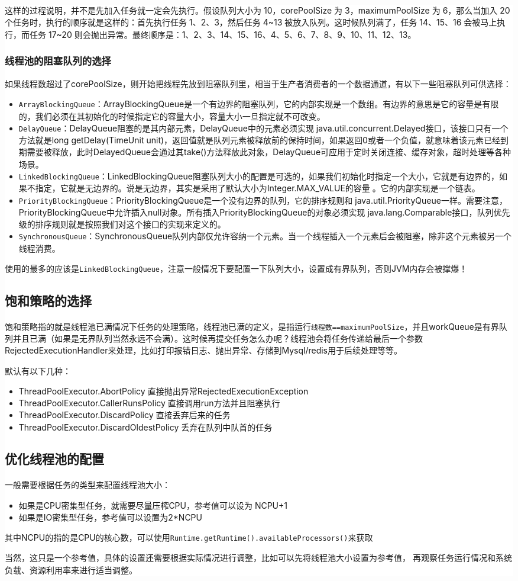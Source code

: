 这样的过程说明，并不是先加入任务就一定会先执行。假设队列大小为 10，corePoolSize 为 3，maximumPoolSize 为 6，那么当加入 20 个任务时，执行的顺序就是这样的：首先执行任务 1、2、3，然后任务 4~13 被放入队列。这时候队列满了，任务 14、15、16 会被马上执行，而任务 17~20 则会抛出异常。最终顺序是：1、2、3、14、15、16、4、5、6、7、8、9、10、11、12、13。

### 线程池的阻塞队列的选择

如果线程数超过了corePoolSize，则开始把线程先放到阻塞队列里，相当于生产者消费者的一个数据通道，有以下一些阻塞队列可供选择：

* `ArrayBlockingQueue`：ArrayBlockingQueue是一个有边界的阻塞队列，它的内部实现是一个数组。有边界的意思是它的容量是有限的，我们必须在其初始化的时候指定它的容量大小，容量大小一旦指定就不可改变。
* `DelayQueue`：DelayQueue阻塞的是其内部元素，DelayQueue中的元素必须实现 java.util.concurrent.Delayed接口，该接口只有一个方法就是long getDelay(TimeUnit unit)，返回值就是队列元素被释放前的保持时间，如果返回0或者一个负值，就意味着该元素已经到期需要被释放，此时DelayedQueue会通过其take()方法释放此对象，DelayQueue可应用于定时关闭连接、缓存对象，超时处理等各种场景。
* `LinkedBlockingQueue`：LinkedBlockingQueue阻塞队列大小的配置是可选的，如果我们初始化时指定一个大小，它就是有边界的，如果不指定，它就是无边界的。说是无边界，其实是采用了默认大小为Integer.MAX_VALUE的容量 。它的内部实现是一个链表。
* `PriorityBlockingQueue`：PriorityBlockingQueue是一个没有边界的队列，它的排序规则和 java.util.PriorityQueue一样。需要注意，PriorityBlockingQueue中允许插入null对象。所有插入PriorityBlockingQueue的对象必须实现 java.lang.Comparable接口，队列优先级的排序规则就是按照我们对这个接口的实现来定义的。
* `SynchronousQueue`：SynchronousQueue队列内部仅允许容纳一个元素。当一个线程插入一个元素后会被阻塞，除非这个元素被另一个线程消费。

使用的最多的应该是`LinkedBlockingQueue`，注意一般情况下要配置一下队列大小，设置成有界队列，否则JVM内存会被撑爆！

## 饱和策略的选择

饱和策略指的就是线程池已满情况下任务的处理策略，线程池已满的定义，是指运行`线程数==maximumPoolSize`，并且workQueue是有界队列并且已满（如果是无界队列当然永远不会满）。这时候再提交任务怎么办呢？线程池会将任务传递给最后一个参数RejectedExecutionHandler来处理，比如打印报错日志、抛出异常、存储到Mysql/redis用于后续处理等等。

默认有以下几种：

* ThreadPoolExecutor.AbortPolicy 直接抛出异常RejectedExecutionException
* ThreadPoolExecutor.CallerRunsPolicy 直接调用run方法并且阻塞执行
* ThreadPoolExecutor.DiscardPolicy 直接丢弃后来的任务
* ThreadPoolExecutor.DiscardOldestPolicy 丢弃在队列中队首的任务

## 优化线程池的配置

一般需要根据任务的类型来配置线程池大小：

* 如果是CPU密集型任务，就需要尽量压榨CPU，参考值可以设为 NCPU+1
* 如果是IO密集型任务，参考值可以设置为2*NCPU

其中NCPU的指的是CPU的核心数，可以使用`Runtime.getRuntime().availableProcessors()`来获取

当然，这只是一个参考值，具体的设置还需要根据实际情况进行调整，比如可以先将线程池大小设置为参考值，
再观察任务运行情况和系统负载、资源利用率来进行适当调整。
